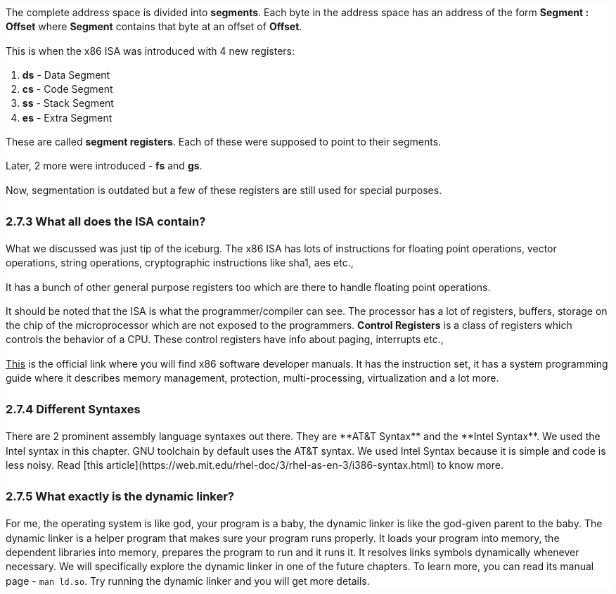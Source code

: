 The complete address space is divided into **segments**. Each byte in the address space has an address of the form **Segment : Offset** where **Segment** contains that byte at an offset of **Offset**. 

This is when the x86 ISA was introduced with 4 new registers:

1. **ds** - Data Segment
2. **cs** - Code Segment
3. **ss** - Stack Segment
4. **es** - Extra Segment

These are called **segment registers**. Each of these were supposed to point to their segments.

Later, 2 more were introduced - **fs** and **gs**. 

Now, segmentation is outdated but a few of these registers are still used for special purposes.
</p>

### 2.7.3 What all does the ISA contain?

<p>
What we discussed was just tip of the iceburg. The x86 ISA has lots of instructions for floating point operations, vector operations, string operations, cryptographic instructions like sha1, aes etc.,

It has a bunch of other general purpose registers too which are there to handle floating point operations.

It should be noted that the ISA is what the programmer/compiler can see. The processor has a lot of registers, buffers, storage on the chip of the microprocessor which are not exposed to the programmers. **Control Registers** is a class of registers which controls the behavior of a CPU. These control registers have info about paging, interrupts etc.,

[This](https://software.intel.com/en-us/articles/intel-sdm#three-volume) is the official link where you will find x86 software developer manuals. It has the instruction set, it has a system programming guide where it describes memory management, protection, multi-processing, virtualization and a lot more.
</p>

### 2.7.4 Different Syntaxes

<p>
There are 2 prominent assembly language syntaxes out there. They are **AT&T Syntax** and the **Intel Syntax**. We used the Intel syntax in this chapter. GNU toolchain by default uses the AT&T syntax. We used Intel Syntax because it is simple and code is less noisy. Read [this article](https://web.mit.edu/rhel-doc/3/rhel-as-en-3/i386-syntax.html) to know more.
</p>

### 2.7.5 What exactly is the dynamic linker?

For me, the operating system is like god, your program is a baby, the dynamic linker is like the god-given parent to the baby. The dynamic linker is a helper program that makes sure your program runs properly. It loads your program into memory, the dependent libraries into memory, prepares the program to run and it runs it. It resolves links symbols dynamically whenever necessary. We will specifically explore the dynamic linker in one of the future chapters. To learn more, you can read its manual page - ```man ld.so```. Try running the dynamic linker and you will get more details.
